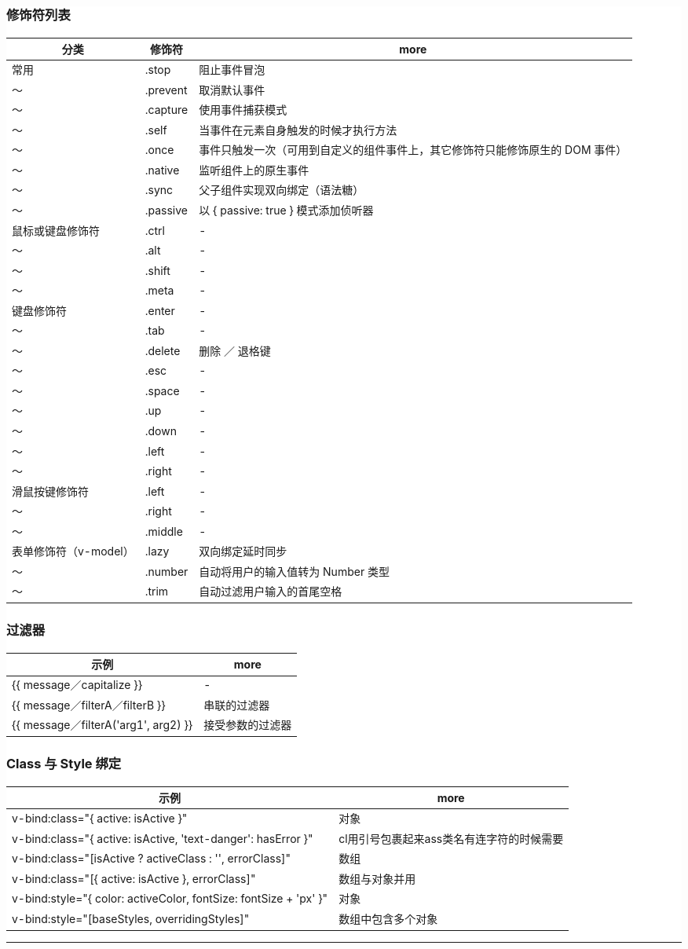 ### 修饰符列表

分类             | 修饰符      | more
-------------- | -------- | -----------------------------------------
常用             | .stop    | 阻止事件冒泡
～              | .prevent | 取消默认事件
～              | .capture | 使用事件捕获模式
～              | .self    | 当事件在元素自身触发的时候才执行方法
～              | .once    | 事件只触发一次（可用到自定义的组件事件上，其它修饰符只能修饰原生的 DOM 事件）
～              | .native  | 监听组件上的原生事件
～              | .sync    | 父子组件实现双向绑定（语法糖）
～              | .passive | 以 { passive: true } 模式添加侦听器
鼠标或键盘修饰符       | .ctrl    | -
～              | .alt     | -
～              | .shift   | -
～              | .meta    | -
键盘修饰符          | .enter   | -
～              | .tab     | -
～              | .delete  | 删除 ／ 退格键
～              | .esc     | -
～              | .space   | -
～              | .up      | -
～              | .down    | -
～              | .left    | -
～              | .right   | -
滑鼠按键修饰符        | .left    | -
～              | .right   | -
～              | .middle  | -
表单修饰符（v-model） | .lazy    | 双向绑定延时同步
～              | .number  | 自动将用户的输入值转为 Number 类型
～              | .trim    | 自动过滤用户输入的首尾空格

### 过滤器

示例                                  | more
----------------------------------- | --------
\{\{ message／capitalize \}\}            | -
\{\{ message／filterA／filterB \}\}       | 串联的过滤器
\{\{ message／filterA('arg1', arg2) \}\} | 接受参数的过滤器

### Class 与 Style 绑定

示例                                                               | more
---------------------------------------------------------------- | -----------------------
v-bind:class="{ active: isActive }"                              | 对象
v-bind:class="{ active: isActive, 'text-danger': hasError }"     | cl用引号包裹起来ass类名有连字符的时候需要
v-bind:class="[isActive ? activeClass : '', errorClass]"         | 数组
v-bind:class="[{ active: isActive }, errorClass]"                | 数组与对象并用
v-bind:style="{ color: activeColor, fontSize: fontSize + 'px' }" | 对象
v-bind:style="[baseStyles, overridingStyles]"                    | 数组中包含多个对象

--------------------------------------------------------------------------------
